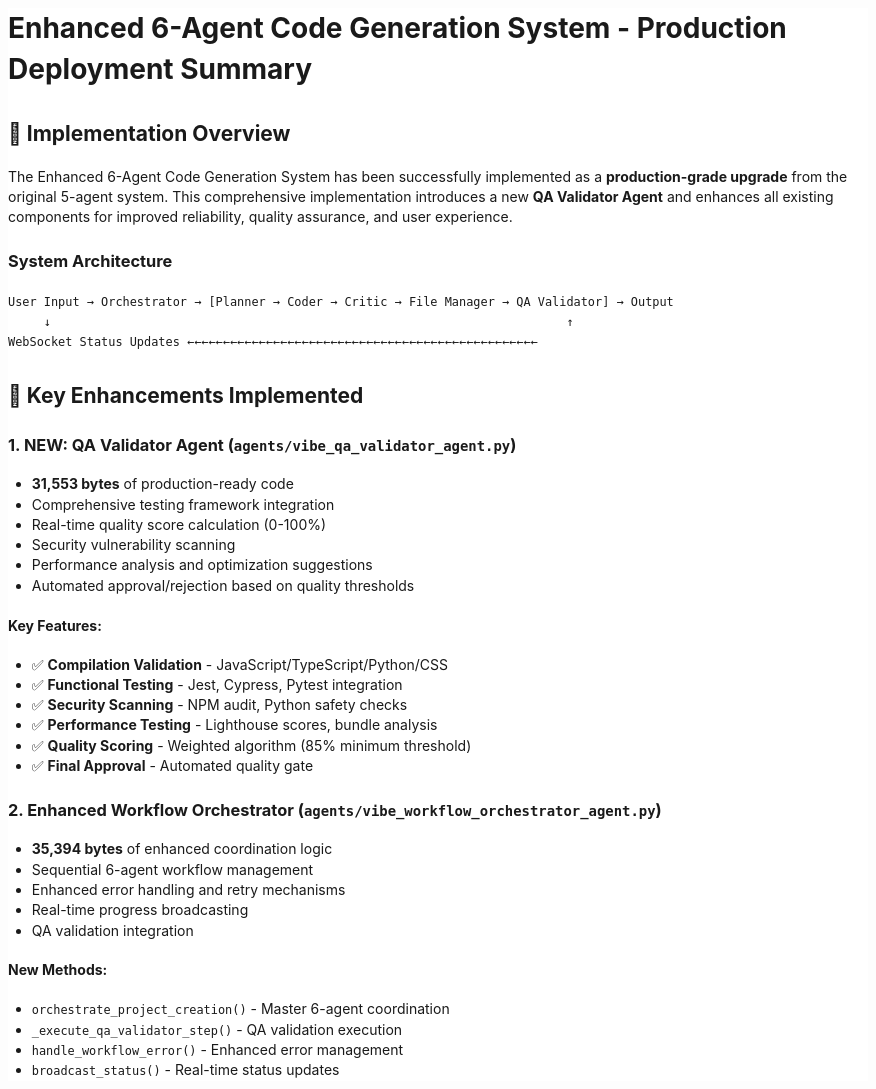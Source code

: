 # Enhanced 6-Agent Code Generation System - Production Deployment Summary

## 🎯 Implementation Overview

The Enhanced 6-Agent Code Generation System has been successfully implemented as a **production-grade upgrade** from the original 5-agent system. This comprehensive implementation introduces a new **QA Validator Agent** and enhances all existing components for improved reliability, quality assurance, and user experience.

### System Architecture

```
User Input → Orchestrator → [Planner → Coder → Critic → File Manager → QA Validator] → Output
     ↓                                                                        ↑
WebSocket Status Updates ←←←←←←←←←←←←←←←←←←←←←←←←←←←←←←←←←←←←←←←←←←←←←←←←←
```

## 🚀 Key Enhancements Implemented

### 1. **NEW: QA Validator Agent** (`agents/vibe_qa_validator_agent.py`)
- **31,553 bytes** of production-ready code
- Comprehensive testing framework integration
- Real-time quality score calculation (0-100%)
- Security vulnerability scanning
- Performance analysis and optimization suggestions
- Automated approval/rejection based on quality thresholds

#### Key Features:
- ✅ **Compilation Validation** - JavaScript/TypeScript/Python/CSS
- ✅ **Functional Testing** - Jest, Cypress, Pytest integration
- ✅ **Security Scanning** - NPM audit, Python safety checks
- ✅ **Performance Testing** - Lighthouse scores, bundle analysis
- ✅ **Quality Scoring** - Weighted algorithm (85% minimum threshold)
- ✅ **Final Approval** - Automated quality gate

### 2. **Enhanced Workflow Orchestrator** (`agents/vibe_workflow_orchestrator_agent.py`)
- **35,394 bytes** of enhanced coordination logic
- Sequential 6-agent workflow management
- Enhanced error handling and retry mechanisms
- Real-time progress broadcasting
- QA validation integration

#### New Methods:
- `orchestrate_project_creation()` - Master 6-agent coordination
- `_execute_qa_validator_step()` - QA validation execution
- `handle_workflow_error()` - Enhanced error management
- `broadcast_status()` - Real-time status updates
